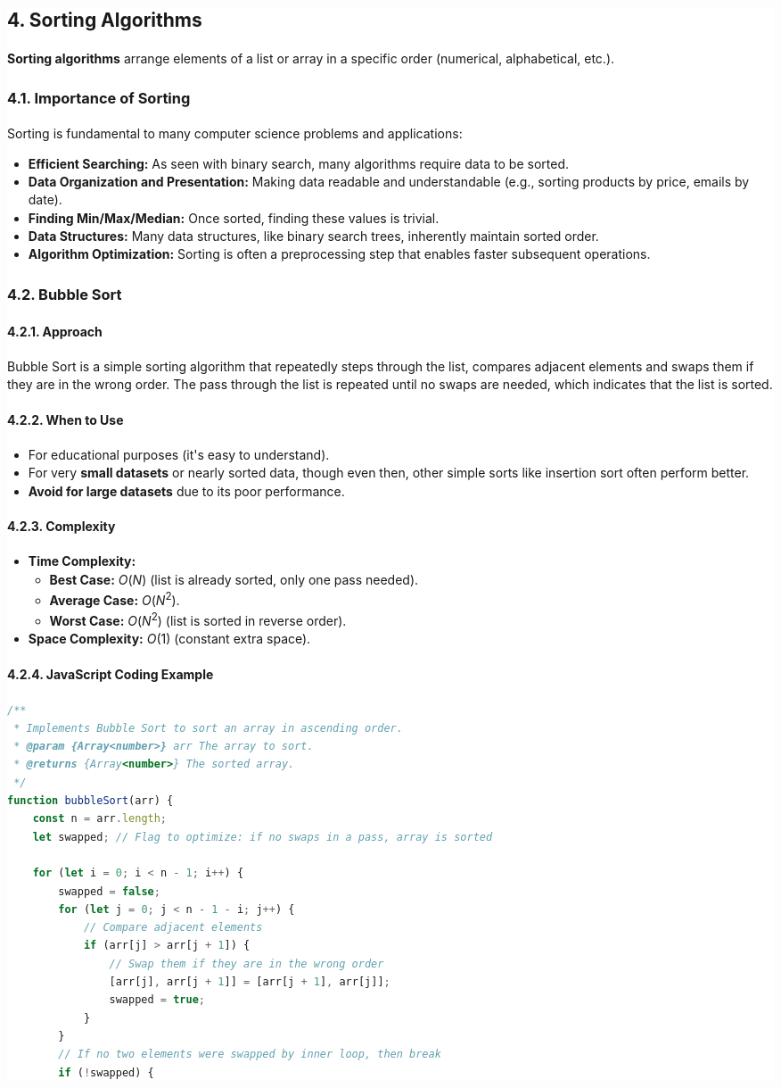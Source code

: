 
## 4. Sorting Algorithms

**Sorting algorithms** arrange elements of a list or array in a specific order (numerical, alphabetical, etc.).

### 4.1. Importance of Sorting

Sorting is fundamental to many computer science problems and applications:

* **Efficient Searching:** As seen with binary search, many algorithms require data to be sorted.
* **Data Organization and Presentation:** Making data readable and understandable (e.g., sorting products by price, emails by date).
* **Finding Min/Max/Median:** Once sorted, finding these values is trivial.
* **Data Structures:** Many data structures, like binary search trees, inherently maintain sorted order.
* **Algorithm Optimization:** Sorting is often a preprocessing step that enables faster subsequent operations.

### 4.2. Bubble Sort

#### 4.2.1. Approach

Bubble Sort is a simple sorting algorithm that repeatedly steps through the list, compares adjacent elements and swaps them if they are in the wrong order. The pass through the list is repeated until no swaps are needed, which indicates that the list is sorted.

#### 4.2.2. When to Use

* For educational purposes (it's easy to understand).
* For very **small datasets** or nearly sorted data, though even then, other simple sorts like insertion sort often perform better.
* **Avoid for large datasets** due to its poor performance.

#### 4.2.3. Complexity

* **Time Complexity:**
    * **Best Case:** $O(N)$ (list is already sorted, only one pass needed).
    * **Average Case:** $O(N^2)$.
    * **Worst Case:** $O(N^2)$ (list is sorted in reverse order).
* **Space Complexity:** $O(1)$ (constant extra space).

#### 4.2.4. JavaScript Coding Example

```javascript
/**
 * Implements Bubble Sort to sort an array in ascending order.
 * @param {Array<number>} arr The array to sort.
 * @returns {Array<number>} The sorted array.
 */
function bubbleSort(arr) {
    const n = arr.length;
    let swapped; // Flag to optimize: if no swaps in a pass, array is sorted

    for (let i = 0; i < n - 1; i++) {
        swapped = false;
        for (let j = 0; j < n - 1 - i; j++) {
            // Compare adjacent elements
            if (arr[j] > arr[j + 1]) {
                // Swap them if they are in the wrong order
                [arr[j], arr[j + 1]] = [arr[j + 1], arr[j]];
                swapped = true;
            }
        }
        // If no two elements were swapped by inner loop, then break
        if (!swapped) {
```